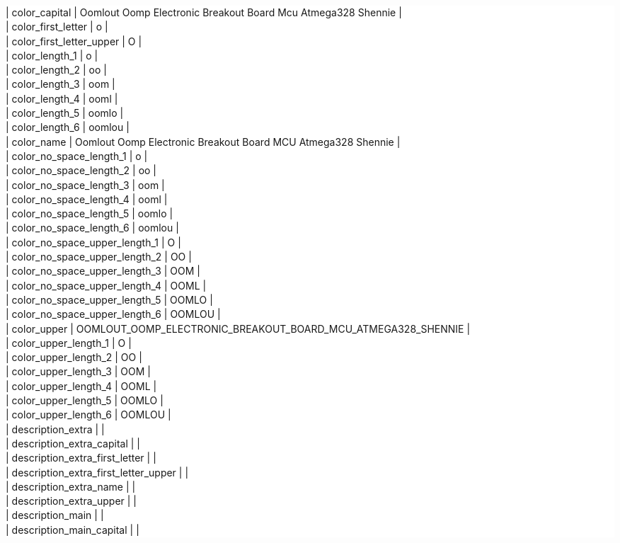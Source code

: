 | color_capital | Oomlout Oomp Electronic Breakout Board Mcu Atmega328 Shennie |  
| color_first_letter | o |  
| color_first_letter_upper | O |  
| color_length_1 | o |  
| color_length_2 | oo |  
| color_length_3 | oom |  
| color_length_4 | ooml |  
| color_length_5 | oomlo |  
| color_length_6 | oomlou |  
| color_name | Oomlout Oomp Electronic Breakout Board MCU Atmega328 Shennie |  
| color_no_space_length_1 | o |  
| color_no_space_length_2 | oo |  
| color_no_space_length_3 | oom |  
| color_no_space_length_4 | ooml |  
| color_no_space_length_5 | oomlo |  
| color_no_space_length_6 | oomlou |  
| color_no_space_upper_length_1 | O |  
| color_no_space_upper_length_2 | OO |  
| color_no_space_upper_length_3 | OOM |  
| color_no_space_upper_length_4 | OOML |  
| color_no_space_upper_length_5 | OOMLO |  
| color_no_space_upper_length_6 | OOMLOU |  
| color_upper | OOMLOUT_OOMP_ELECTRONIC_BREAKOUT_BOARD_MCU_ATMEGA328_SHENNIE |  
| color_upper_length_1 | O |  
| color_upper_length_2 | OO |  
| color_upper_length_3 | OOM |  
| color_upper_length_4 | OOML |  
| color_upper_length_5 | OOMLO |  
| color_upper_length_6 | OOMLOU |  
| description_extra |  |  
| description_extra_capital |  |  
| description_extra_first_letter |  |  
| description_extra_first_letter_upper |  |  
| description_extra_name |  |  
| description_extra_upper |  |  
| description_main |  |  
| description_main_capital |  |  